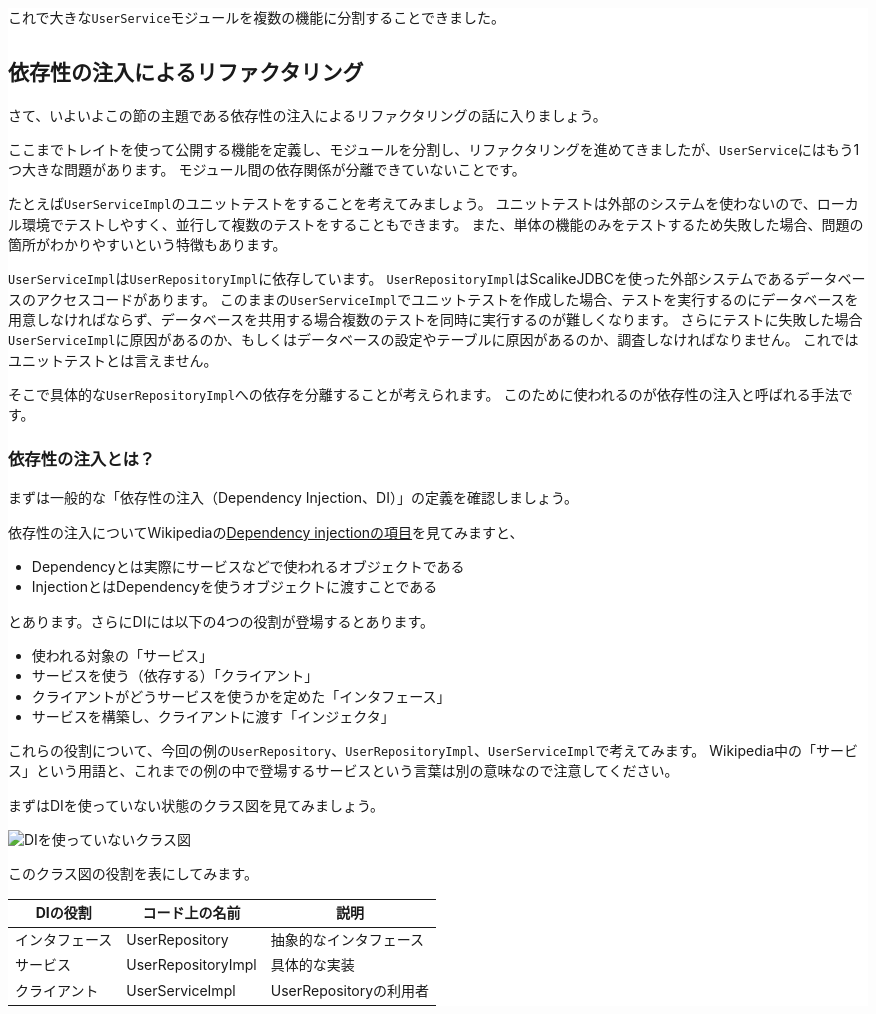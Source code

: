 これで大きな`UserService`モジュールを複数の機能に分割することできました。

## 依存性の注入によるリファクタリング

さて、いよいよこの節の主題である依存性の注入によるリファクタリングの話に入りましょう。

ここまでトレイトを使って公開する機能を定義し、モジュールを分割し、リファクタリングを進めてきましたが、`UserService`にはもう1つ大きな問題があります。
モジュール間の依存関係が分離できていないことです。

たとえば`UserServiceImpl`のユニットテストをすることを考えてみましょう。
ユニットテストは外部のシステムを使わないので、ローカル環境でテストしやすく、並行して複数のテストをすることもできます。
また、単体の機能のみをテストするため失敗した場合、問題の箇所がわかりやすいという特徴もあります。

`UserServiceImpl`は`UserRepositoryImpl`に依存しています。
`UserRepositoryImpl`はScalikeJDBCを使った外部システムであるデータベースのアクセスコードがあります。
このままの`UserServiceImpl`でユニットテストを作成した場合、テストを実行するのにデータベースを用意しなければならず、データベースを共用する場合複数のテストを同時に実行するのが難しくなります。
さらにテストに失敗した場合`UserServiceImpl`に原因があるのか、もしくはデータベースの設定やテーブルに原因があるのか、調査しなければなりません。
これではユニットテストとは言えません。

そこで具体的な`UserRepositoryImpl`への依存を分離することが考えられます。
このために使われるのが依存性の注入と呼ばれる手法です。

### 依存性の注入とは？

まずは一般的な「依存性の注入（Dependency Injection、DI）」の定義を確認しましょう。

依存性の注入についてWikipediaの[Dependency injectionの項目](https://en.wikipedia.org/wiki/Dependency_injection)を見てみますと、

- Dependencyとは実際にサービスなどで使われるオブジェクトである
- InjectionとはDependencyを使うオブジェクトに渡すことである

とあります。さらにDIには以下の4つの役割が登場するとあります。

- 使われる対象の「サービス」
- サービスを使う（依存する）「クライアント」
- クライアントがどうサービスを使うかを定めた「インタフェース」
- サービスを構築し、クライアントに渡す「インジェクタ」

これらの役割について、今回の例の`UserRepository`、`UserRepositoryImpl`、`UserServiceImpl`で考えてみます。
Wikipedia中の「サービス」という用語と、これまでの例の中で登場するサービスという言葉は別の意味なので注意してください。

まずはDIを使っていない状態のクラス図を見てみましょう。

![DIを使っていないクラス図](img/before-di.svg)



このクラス図の役割を表にしてみます。

| DIの役割 | コード上の名前 | 説明 |
|----------|----------------|------|
| インタフェース | UserRepository | 抽象的なインタフェース |
| サービス | UserRepositoryImpl | 具体的な実装 |
| クライアント | UserServiceImpl | UserRepositoryの利用者 |
